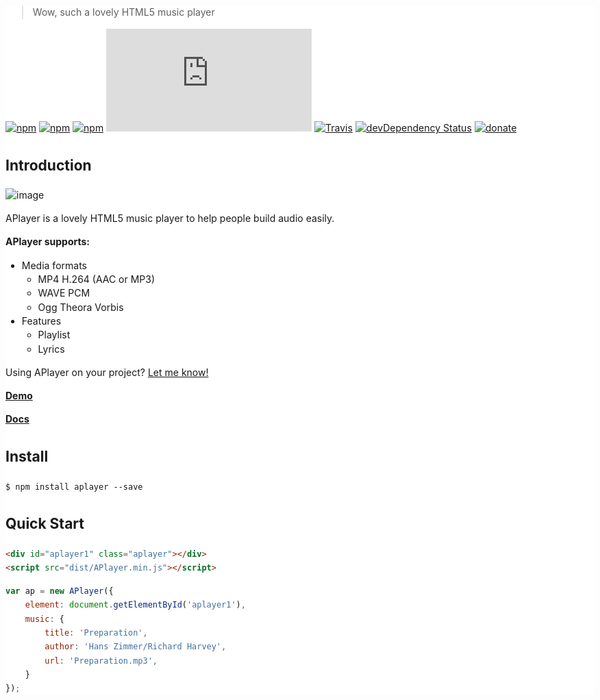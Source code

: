 > Wow, such a lovely HTML5 music player

[![npm](https://img.shields.io/npm/v/aplayer.svg?style=flat-square)](https://www.npmjs.com/package/aplayer)
[![npm](https://img.shields.io/npm/l/aplayer.svg?style=flat-square)](https://github.com/MoePlayer/APlayer/blob/master/LICENSE)
[![npm](https://img.shields.io/npm/dt/aplayer.svg?style=flat-square)](https://www.npmjs.com/package/aplayer)
[![size](https://badge-size.herokuapp.com/MoePlayer/APlayer/master/dist/APlayer.min.js?compression=gzip&style=flat-square)](https://github.com/MoePlayer/APlayer/tree/master/dist)
[![Travis](https://img.shields.io/travis/MoePlayer/APlayer.svg?style=flat-square)](https://travis-ci.org/MoePlayer/APlayer)
[![devDependency Status](https://img.shields.io/david/dev/MoePlayer/aplayer.svg?style=flat-square)](https://david-dm.org/MoePlayer/APlayer#info=devDependencies)
[![donate](https://img.shields.io/badge/$-donate-ff69b4.svg?style=flat-square)](https://github.com/MoePlayer/APlayer#donate)

## Introduction

![image](https://i.imgur.com/JDrJXCr.png)

APlayer is a lovely HTML5 music player to help people build audio easily.

**APlayer supports:**

- Media formats
    - MP4 H.264 (AAC or MP3)
    - WAVE PCM
    - Ogg Theora Vorbis
- Features
    - Playlist
    - Lyrics

Using APlayer on your project? [Let me know!](https://github.com/MoePlayer/APlayer/issues/79)

**[Demo](http://aplayer.js.org)**

**[Docs](http://aplayer.js.org/docs)**

## Install

```
$ npm install aplayer --save
```

## Quick Start

```html
<div id="aplayer1" class="aplayer"></div>
<script src="dist/APlayer.min.js"></script>
```

```js
var ap = new APlayer({
    element: document.getElementById('aplayer1'),
    music: {
        title: 'Preparation',
        author: 'Hans Zimmer/Richard Harvey',
        url: 'Preparation.mp3',
    }
});
```
